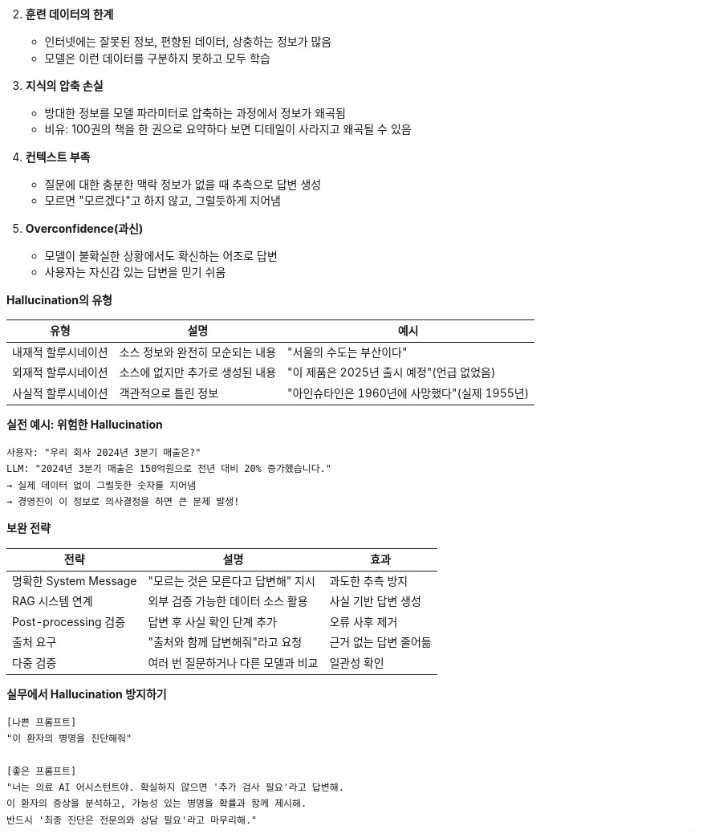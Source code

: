 2. **훈련 데이터의 한계**
   - 인터넷에는 잘못된 정보, 편향된 데이터, 상충하는 정보가 많음
   - 모델은 이런 데이터를 구분하지 못하고 모두 학습

3. **지식의 압축 손실**
   - 방대한 정보를 모델 파라미터로 압축하는 과정에서 정보가 왜곡됨
   - 비유: 100권의 책을 한 권으로 요약하다 보면 디테일이 사라지고 왜곡될 수 있음

4. **컨텍스트 부족**
   - 질문에 대한 충분한 맥락 정보가 없을 때 추측으로 답변 생성
   - 모르면 "모르겠다"고 하지 않고, 그럴듯하게 지어냄

5. **Overconfidence(과신)**
   - 모델이 불확실한 상황에서도 확신하는 어조로 답변
   - 사용자는 자신감 있는 답변을 믿기 쉬움

**Hallucination의 유형**

| 유형 | 설명 | 예시 |
|-----|------|------|
| 내재적 할루시네이션 | 소스 정보와 완전히 모순되는 내용 | "서울의 수도는 부산이다" |
| 외재적 할루시네이션 | 소스에 없지만 추가로 생성된 내용 | "이 제품은 2025년 출시 예정"(언급 없었음) |
| 사실적 할루시네이션 | 객관적으로 틀린 정보 | "아인슈타인은 1960년에 사망했다"(실제 1955년) |

**실전 예시: 위험한 Hallucination**
```text
사용자: "우리 회사 2024년 3분기 매출은?"
LLM: "2024년 3분기 매출은 150억원으로 전년 대비 20% 증가했습니다."
→ 실제 데이터 없이 그럴듯한 숫자를 지어냄
→ 경영진이 이 정보로 의사결정을 하면 큰 문제 발생!
```

**보완 전략**

| 전략 | 설명 | 효과 |
|-----|------|------|
| 명확한 System Message | "모르는 것은 모른다고 답변해" 지시 | 과도한 추측 방지 |
| RAG 시스템 연계 | 외부 검증 가능한 데이터 소스 활용 | 사실 기반 답변 생성 |
| Post-processing 검증 | 답변 후 사실 확인 단계 추가 | 오류 사후 제거 |
| 출처 요구 | "출처와 함께 답변해줘"라고 요청 | 근거 없는 답변 줄어듦 |
| 다중 검증 | 여러 번 질문하거나 다른 모델과 비교 | 일관성 확인 |

**실무에서 Hallucination 방지하기**

```text
[나쁜 프롬프트]
"이 환자의 병명을 진단해줘"

[좋은 프롬프트]
"너는 의료 AI 어시스턴트야. 확실하지 않으면 '추가 검사 필요'라고 답변해.
이 환자의 증상을 분석하고, 가능성 있는 병명을 확률과 함께 제시해.
반드시 '최종 진단은 전문의와 상담 필요'라고 마무리해."
```
